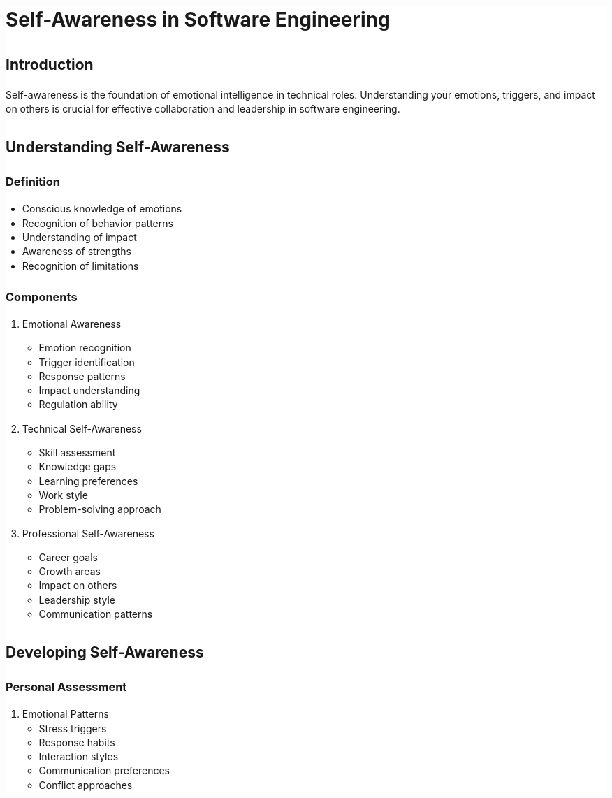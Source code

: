 # Self-Awareness in Software Engineering

## Introduction
Self-awareness is the foundation of emotional intelligence in technical roles. Understanding your emotions, triggers, and impact on others is crucial for effective collaboration and leadership in software engineering.

## Understanding Self-Awareness

### Definition
- Conscious knowledge of emotions
- Recognition of behavior patterns
- Understanding of impact
- Awareness of strengths
- Recognition of limitations

### Components
1. Emotional Awareness
   - Emotion recognition
   - Trigger identification
   - Response patterns
   - Impact understanding
   - Regulation ability

2. Technical Self-Awareness
   - Skill assessment
   - Knowledge gaps
   - Learning preferences
   - Work style
   - Problem-solving approach

3. Professional Self-Awareness
   - Career goals
   - Growth areas
   - Impact on others
   - Leadership style
   - Communication patterns

## Developing Self-Awareness

### Personal Assessment
1. Emotional Patterns
   - Stress triggers
   - Response habits
   - Interaction styles
   - Communication preferences
   - Conflict approaches
